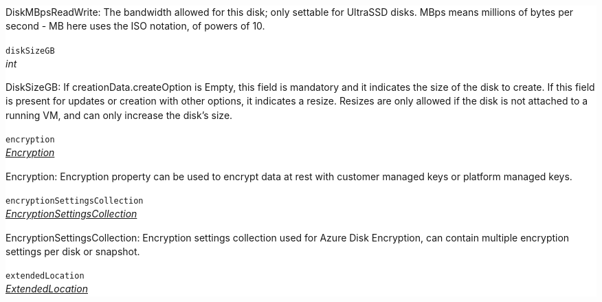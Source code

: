 </em>
</td>
<td>
<p>DiskMBpsReadWrite: The bandwidth allowed for this disk; only settable for UltraSSD disks. MBps means millions of bytes
per second - MB here uses the ISO notation, of powers of 10.</p>
</td>
</tr>
<tr>
<td>
<code>diskSizeGB</code><br/>
<em>
int
</em>
</td>
<td>
<p>DiskSizeGB: If creationData.createOption is Empty, this field is mandatory and it indicates the size of the disk to
create. If this field is present for updates or creation with other options, it indicates a resize. Resizes are only
allowed if the disk is not attached to a running VM, and can only increase the disk&rsquo;s size.</p>
</td>
</tr>
<tr>
<td>
<code>encryption</code><br/>
<em>
<a href="#compute.azure.com/v1api20200930.Encryption">
Encryption
</a>
</em>
</td>
<td>
<p>Encryption: Encryption property can be used to encrypt data at rest with customer managed keys or platform managed keys.</p>
</td>
</tr>
<tr>
<td>
<code>encryptionSettingsCollection</code><br/>
<em>
<a href="#compute.azure.com/v1api20200930.EncryptionSettingsCollection">
EncryptionSettingsCollection
</a>
</em>
</td>
<td>
<p>EncryptionSettingsCollection: Encryption settings collection used for Azure Disk Encryption, can contain multiple
encryption settings per disk or snapshot.</p>
</td>
</tr>
<tr>
<td>
<code>extendedLocation</code><br/>
<em>
<a href="#compute.azure.com/v1api20200930.ExtendedLocation">
ExtendedLocation
</a>
</em>
</td>
<td>